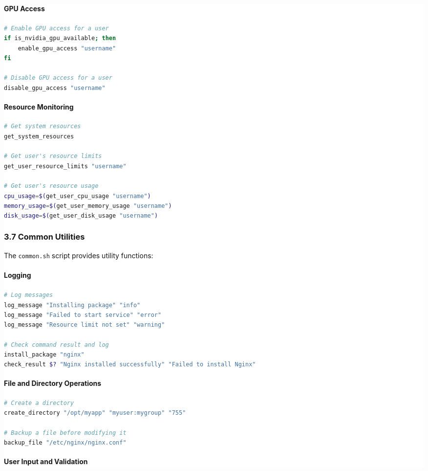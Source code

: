 #### GPU Access

```bash
# Enable GPU access for a user
if is_nvidia_gpu_available; then
    enable_gpu_access "username"
fi

# Disable GPU access for a user
disable_gpu_access "username"
```

#### Resource Monitoring

```bash
# Get system resources
get_system_resources

# Get user's resource limits
get_user_resource_limits "username"

# Get user's resource usage
cpu_usage=$(get_user_cpu_usage "username")
memory_usage=$(get_user_memory_usage "username")
disk_usage=$(get_user_disk_usage "username")
```

### 3.7 Common Utilities

The `common.sh` script provides utility functions:

#### Logging

```bash
# Log messages
log_message "Installing package" "info"
log_message "Failed to start service" "error"
log_message "Resource limit not set" "warning"

# Check command result and log
install_package "nginx"
check_result $? "Nginx installed successfully" "Failed to install Nginx"
```

#### File and Directory Operations

```bash
# Create a directory
create_directory "/opt/myapp" "myuser:mygroup" "755"

# Backup a file before modifying it
backup_file "/etc/nginx/nginx.conf"
```

#### User Input and Validation
